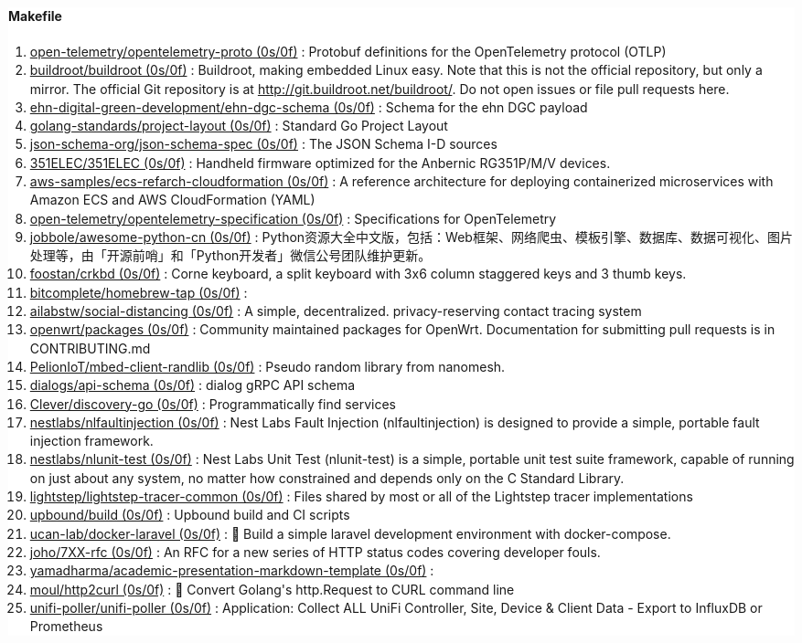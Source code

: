 #### Makefile
1. [open-telemetry/opentelemetry-proto (0s/0f)](https://github.com/open-telemetry/opentelemetry-proto) : Protobuf definitions for the OpenTelemetry protocol (OTLP)
2. [buildroot/buildroot (0s/0f)](https://github.com/buildroot/buildroot) : Buildroot, making embedded Linux easy. Note that this is not the official repository, but only a mirror. The official Git repository is at http://git.buildroot.net/buildroot/. Do not open issues or file pull requests here.
3. [ehn-digital-green-development/ehn-dgc-schema (0s/0f)](https://github.com/ehn-digital-green-development/ehn-dgc-schema) : Schema for the ehn DGC payload
4. [golang-standards/project-layout (0s/0f)](https://github.com/golang-standards/project-layout) : Standard Go Project Layout
5. [json-schema-org/json-schema-spec (0s/0f)](https://github.com/json-schema-org/json-schema-spec) : The JSON Schema I-D sources
6. [351ELEC/351ELEC (0s/0f)](https://github.com/351ELEC/351ELEC) : Handheld firmware optimized for the Anbernic RG351P/M/V devices.
7. [aws-samples/ecs-refarch-cloudformation (0s/0f)](https://github.com/aws-samples/ecs-refarch-cloudformation) : A reference architecture for deploying containerized microservices with Amazon ECS and AWS CloudFormation (YAML)
8. [open-telemetry/opentelemetry-specification (0s/0f)](https://github.com/open-telemetry/opentelemetry-specification) : Specifications for OpenTelemetry
9. [jobbole/awesome-python-cn (0s/0f)](https://github.com/jobbole/awesome-python-cn) : Python资源大全中文版，包括：Web框架、网络爬虫、模板引擎、数据库、数据可视化、图片处理等，由「开源前哨」和「Python开发者」微信公号团队维护更新。
10. [foostan/crkbd (0s/0f)](https://github.com/foostan/crkbd) : Corne keyboard, a split keyboard with 3x6 column staggered keys and 3 thumb keys.
11. [bitcomplete/homebrew-tap (0s/0f)](https://github.com/bitcomplete/homebrew-tap) : 
12. [ailabstw/social-distancing (0s/0f)](https://github.com/ailabstw/social-distancing) : A simple, decentralized. privacy-reserving contact tracing system
13. [openwrt/packages (0s/0f)](https://github.com/openwrt/packages) : Community maintained packages for OpenWrt. Documentation for submitting pull requests is in CONTRIBUTING.md
14. [PelionIoT/mbed-client-randlib (0s/0f)](https://github.com/PelionIoT/mbed-client-randlib) : Pseudo random library from nanomesh.
15. [dialogs/api-schema (0s/0f)](https://github.com/dialogs/api-schema) : dialog gRPC API schema
16. [Clever/discovery-go (0s/0f)](https://github.com/Clever/discovery-go) : Programmatically find services
17. [nestlabs/nlfaultinjection (0s/0f)](https://github.com/nestlabs/nlfaultinjection) : Nest Labs Fault Injection (nlfaultinjection) is designed to provide a simple, portable fault injection framework.
18. [nestlabs/nlunit-test (0s/0f)](https://github.com/nestlabs/nlunit-test) : Nest Labs Unit Test (nlunit-test) is a simple, portable unit test suite framework, capable of running on just about any system, no matter how constrained and depends only on the C Standard Library.
19. [lightstep/lightstep-tracer-common (0s/0f)](https://github.com/lightstep/lightstep-tracer-common) : Files shared by most or all of the Lightstep tracer implementations
20. [upbound/build (0s/0f)](https://github.com/upbound/build) : Upbound build and CI scripts
21. [ucan-lab/docker-laravel (0s/0f)](https://github.com/ucan-lab/docker-laravel) : 🐳 Build a simple laravel development environment with docker-compose.
22. [joho/7XX-rfc (0s/0f)](https://github.com/joho/7XX-rfc) : An RFC for a new series of HTTP status codes covering developer fouls.
23. [yamadharma/academic-presentation-markdown-template (0s/0f)](https://github.com/yamadharma/academic-presentation-markdown-template) : 
24. [moul/http2curl (0s/0f)](https://github.com/moul/http2curl) : 📐 Convert Golang's http.Request to CURL command line
25. [unifi-poller/unifi-poller (0s/0f)](https://github.com/unifi-poller/unifi-poller) : Application: Collect ALL UniFi Controller, Site, Device & Client Data - Export to InfluxDB or Prometheus
